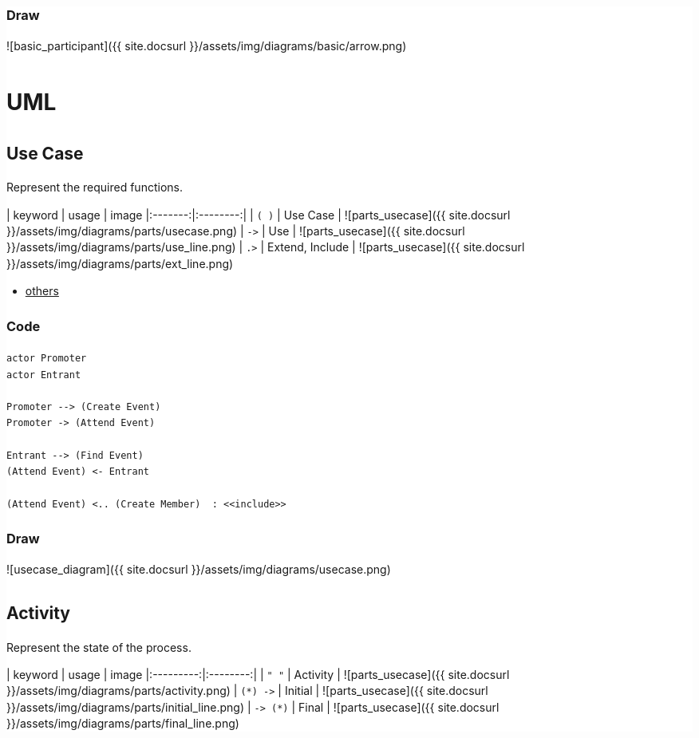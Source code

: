 ### Draw

![basic_participant]({{ site.docsurl }}/assets/img/diagrams/basic/arrow.png)


# UML

## Use Case

Represent the required functions.

| keyword | usage    | image
|:-------:|:--------:|
|  `( )`  | Use Case | ![parts_usecase]({{ site.docsurl }}/assets/img/diagrams/parts/usecase.png)
|  `->`   | Use      | ![parts_usecase]({{ site.docsurl }}/assets/img/diagrams/parts/use_line.png)
|  `.>`   | Extend, Include | ![parts_usecase]({{ site.docsurl }}/assets/img/diagrams/parts/ext_line.png)

* [others](http://plantuml.sourceforge.net/usecase.html)

### Code

```
actor Promoter
actor Entrant

Promoter --> (Create Event)
Promoter -> (Attend Event)

Entrant --> (Find Event)
(Attend Event) <- Entrant

(Attend Event) <.. (Create Member)  : <<include>>
```

### Draw

![usecase_diagram]({{ site.docsurl }}/assets/img/diagrams/usecase.png)

## Activity

Represent the state of the process.

| keyword   | usage    | image
|:---------:|:--------:|
|  `" "`    | Activity | ![parts_usecase]({{ site.docsurl }}/assets/img/diagrams/parts/activity.png)
|  `(*) ->` | Initial  | ![parts_usecase]({{ site.docsurl }}/assets/img/diagrams/parts/initial_line.png)
|  `-> (*)` | Final    | ![parts_usecase]({{ site.docsurl }}/assets/img/diagrams/parts/final_line.png)
